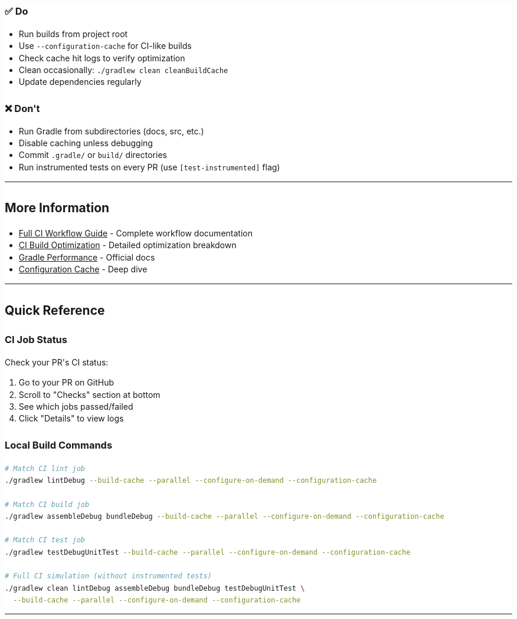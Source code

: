 ### ✅ Do

- Run builds from project root
- Use `--configuration-cache` for CI-like builds
- Check cache hit logs to verify optimization
- Clean occasionally: `./gradlew clean cleanBuildCache`
- Update dependencies regularly

### ❌ Don't

- Run Gradle from subdirectories (docs, src, etc.)
- Disable caching unless debugging
- Commit `.gradle/` or `build/` directories
- Run instrumented tests on every PR (use `[test-instrumented]` flag)

---

## More Information

- [Full CI Workflow Guide](./ci-workflow-guide.md) - Complete workflow documentation
- [CI Build Optimization](./ci-build-optimization.md) - Detailed optimization breakdown
- [Gradle Performance](https://docs.gradle.org/current/userguide/performance.html) - Official docs
- [Configuration Cache](https://docs.gradle.org/current/userguide/configuration_cache.html) - Deep
  dive

---

## Quick Reference

### CI Job Status

Check your PR's CI status:

1. Go to your PR on GitHub
2. Scroll to "Checks" section at bottom
3. See which jobs passed/failed
4. Click "Details" to view logs

### Local Build Commands

```bash
# Match CI lint job
./gradlew lintDebug --build-cache --parallel --configure-on-demand --configuration-cache

# Match CI build job
./gradlew assembleDebug bundleDebug --build-cache --parallel --configure-on-demand --configuration-cache

# Match CI test job
./gradlew testDebugUnitTest --build-cache --parallel --configure-on-demand --configuration-cache

# Full CI simulation (without instrumented tests)
./gradlew clean lintDebug assembleDebug bundleDebug testDebugUnitTest \
  --build-cache --parallel --configure-on-demand --configuration-cache
```

---